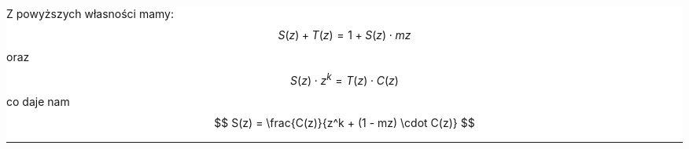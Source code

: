 Z powyższych własności mamy:
$$
S(z) + T(z) = 1 + S(z) \cdot mz
$$
oraz
$$
S(z) \cdot z^k = T(z) \cdot C(z)
$$
co daje nam
$$
S(z) = \frac{C(z)}{z^k + (1 - mz) \cdot C(z)}
$$

---
